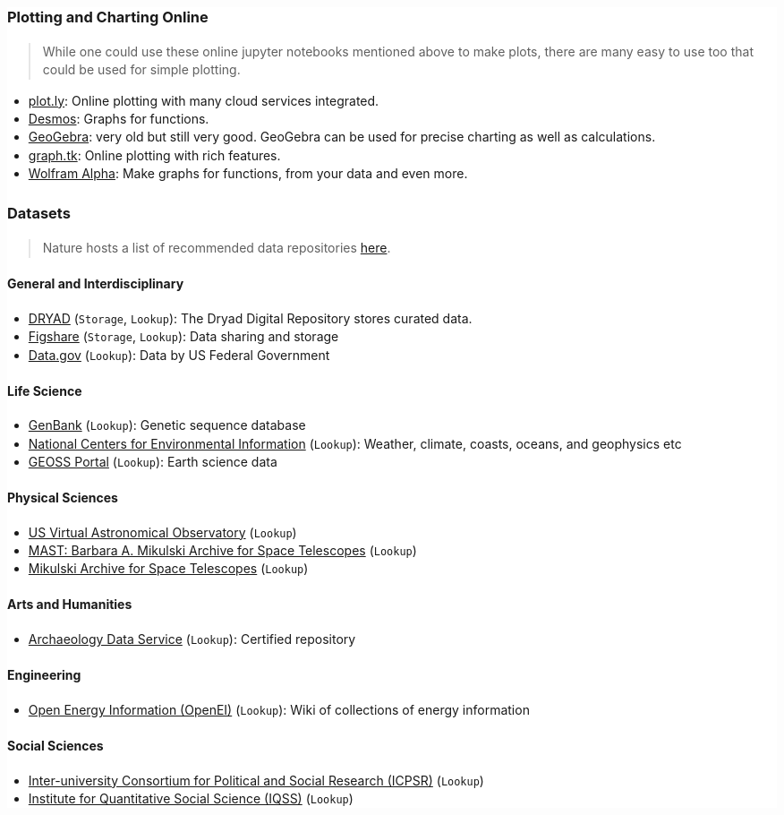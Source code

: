 

### Plotting and Charting Online

> While one could use these online jupyter notebooks mentioned above to make plots, there are many easy to use too that could be used for simple plotting.

* [plot.ly](https://plot.ly/): Online plotting with many cloud services integrated.
* [Desmos](https://www.desmos.com/calculator): Graphs for functions.
* [GeoGebra](https://www.geogebra.org): very old but still very good. GeoGebra can be used for precise charting as well as calculations.
* [graph.tk](http://graph.tk/): Online plotting with rich features.
* [Wolfram Alpha](http://www.wolframalpha.com/): Make graphs for functions, from your data and even more.


### Datasets

> Nature hosts a list of recommended data repositories [here](https://www.nature.com/sdata/policies/repositories).

#### General and Interdisciplinary

* [DRYAD](http://datadryad.org/) (`Storage`, `Lookup`): The Dryad Digital Repository stores curated data.
* [Figshare](https://figshare.com/) (`Storage`, `Lookup`): Data sharing and storage
* [Data.gov](https://data.gov) (`Lookup`): Data by US Federal Government

#### Life Science

* [GenBank](https://www.ncbi.nlm.nih.gov/genbank/) (`Lookup`): Genetic sequence database
* [National Centers for Environmental Information](https://www.ncei.noaa.gov/) (`Lookup`): Weather, climate, coasts, oceans, and geophysics etc
* [GEOSS Portal](http://www.geoportal.org) (`Lookup`): Earth science data

#### Physical Sciences

* [US Virtual Astronomical Observatory](http://www.usvao.org/) (`Lookup`)
* [MAST: Barbara A. Mikulski Archive for Space Telescopes](https://mast.stsci.edu/portal/Mashup/Clients/Mast/portal.html) (`Lookup`)
* [Mikulski Archive for Space Telescopes](http://archive.stsci.edu/) (`Lookup`)

#### Arts and Humanities

* [Archaeology Data Service](http://archaeologydataservice.ac.uk/) (`Lookup`): Certified repository

#### Engineering

* [Open Energy Information (OpenEI)](http://en.openei.org/wiki/Main_Page) (`Lookup`): Wiki of collections of energy information

#### Social Sciences

* [Inter-university Consortium for Political and Social Research (ICPSR)](https://www.icpsr.umich.edu/web/pages/) (`Lookup`)
* [Institute for Quantitative Social Science (IQSS)](http://library.harvard.edu/gdc) (`Lookup`)

